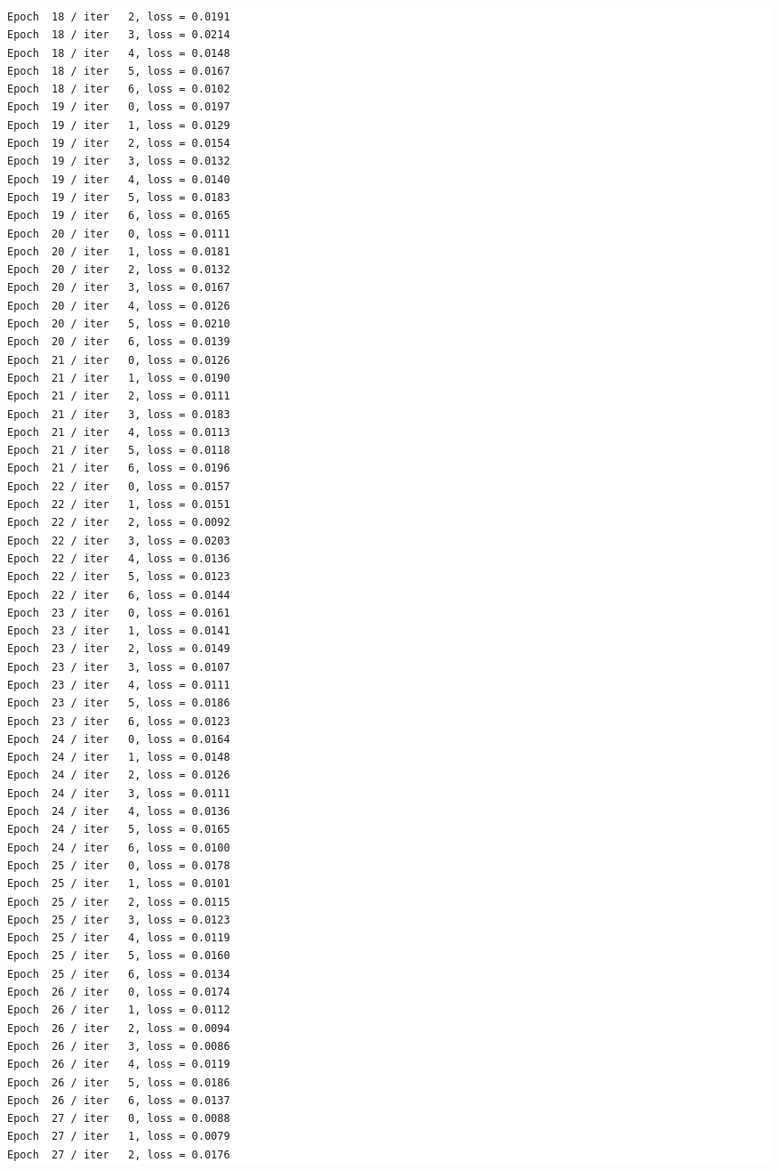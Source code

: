     Epoch  18 / iter   2, loss = 0.0191
    Epoch  18 / iter   3, loss = 0.0214
    Epoch  18 / iter   4, loss = 0.0148
    Epoch  18 / iter   5, loss = 0.0167
    Epoch  18 / iter   6, loss = 0.0102
    Epoch  19 / iter   0, loss = 0.0197
    Epoch  19 / iter   1, loss = 0.0129
    Epoch  19 / iter   2, loss = 0.0154
    Epoch  19 / iter   3, loss = 0.0132
    Epoch  19 / iter   4, loss = 0.0140
    Epoch  19 / iter   5, loss = 0.0183
    Epoch  19 / iter   6, loss = 0.0165
    Epoch  20 / iter   0, loss = 0.0111
    Epoch  20 / iter   1, loss = 0.0181
    Epoch  20 / iter   2, loss = 0.0132
    Epoch  20 / iter   3, loss = 0.0167
    Epoch  20 / iter   4, loss = 0.0126
    Epoch  20 / iter   5, loss = 0.0210
    Epoch  20 / iter   6, loss = 0.0139
    Epoch  21 / iter   0, loss = 0.0126
    Epoch  21 / iter   1, loss = 0.0190
    Epoch  21 / iter   2, loss = 0.0111
    Epoch  21 / iter   3, loss = 0.0183
    Epoch  21 / iter   4, loss = 0.0113
    Epoch  21 / iter   5, loss = 0.0118
    Epoch  21 / iter   6, loss = 0.0196
    Epoch  22 / iter   0, loss = 0.0157
    Epoch  22 / iter   1, loss = 0.0151
    Epoch  22 / iter   2, loss = 0.0092
    Epoch  22 / iter   3, loss = 0.0203
    Epoch  22 / iter   4, loss = 0.0136
    Epoch  22 / iter   5, loss = 0.0123
    Epoch  22 / iter   6, loss = 0.0144
    Epoch  23 / iter   0, loss = 0.0161
    Epoch  23 / iter   1, loss = 0.0141
    Epoch  23 / iter   2, loss = 0.0149
    Epoch  23 / iter   3, loss = 0.0107
    Epoch  23 / iter   4, loss = 0.0111
    Epoch  23 / iter   5, loss = 0.0186
    Epoch  23 / iter   6, loss = 0.0123
    Epoch  24 / iter   0, loss = 0.0164
    Epoch  24 / iter   1, loss = 0.0148
    Epoch  24 / iter   2, loss = 0.0126
    Epoch  24 / iter   3, loss = 0.0111
    Epoch  24 / iter   4, loss = 0.0136
    Epoch  24 / iter   5, loss = 0.0165
    Epoch  24 / iter   6, loss = 0.0100
    Epoch  25 / iter   0, loss = 0.0178
    Epoch  25 / iter   1, loss = 0.0101
    Epoch  25 / iter   2, loss = 0.0115
    Epoch  25 / iter   3, loss = 0.0123
    Epoch  25 / iter   4, loss = 0.0119
    Epoch  25 / iter   5, loss = 0.0160
    Epoch  25 / iter   6, loss = 0.0134
    Epoch  26 / iter   0, loss = 0.0174
    Epoch  26 / iter   1, loss = 0.0112
    Epoch  26 / iter   2, loss = 0.0094
    Epoch  26 / iter   3, loss = 0.0086
    Epoch  26 / iter   4, loss = 0.0119
    Epoch  26 / iter   5, loss = 0.0186
    Epoch  26 / iter   6, loss = 0.0137
    Epoch  27 / iter   0, loss = 0.0088
    Epoch  27 / iter   1, loss = 0.0079
    Epoch  27 / iter   2, loss = 0.0176